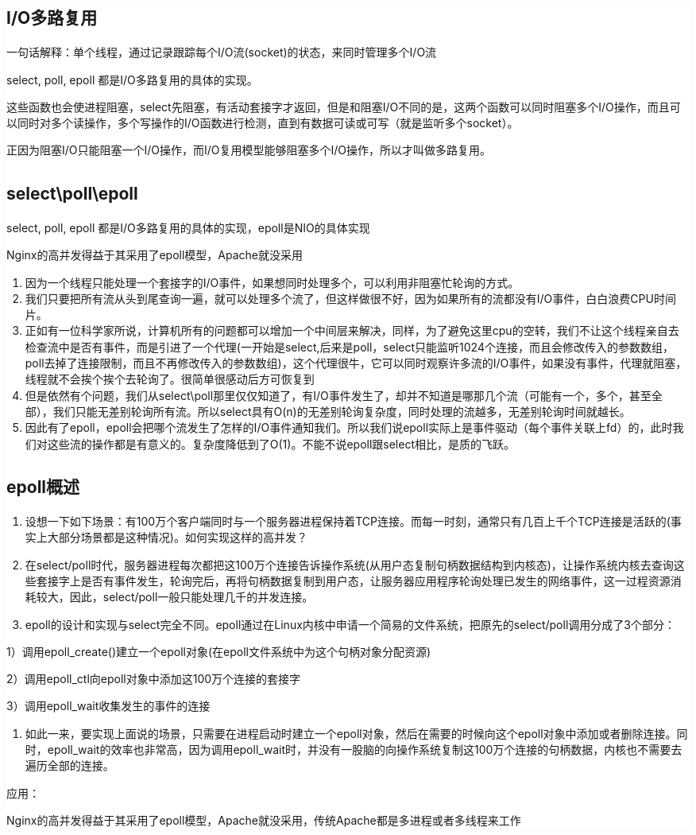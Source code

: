  

 

 

## I/O多路复用

一句话解释：单个线程，通过记录跟踪每个I/O流(socket)的状态，来同时管理多个I/O流 

select, poll, epoll 都是I/O多路复用的具体的实现。

这些函数也会使进程阻塞，select先阻塞，有活动套接字才返回，但是和阻塞I/O不同的是，这两个函数可以同时阻塞多个I/O操作，而且可以同时对多个读操作，多个写操作的I/O函数进行检测，直到有数据可读或可写（就是监听多个socket）。

正因为阻塞I/O只能阻塞一个I/O操作，而I/O复用模型能够阻塞多个I/O操作，所以才叫做多路复用。

 

 

## select\poll\epoll

select, poll, epoll 都是I/O多路复用的具体的实现，epoll是NIO的具体实现

Nginx的高并发得益于其采用了epoll模型，Apache就没采用

1. 因为一个线程只能处理一个套接字的I/O事件，如果想同时处理多个，可以利用非阻塞忙轮询的方式。
2. 我们只要把所有流从头到尾查询一遍，就可以处理多个流了，但这样做很不好，因为如果所有的流都没有I/O事件，白白浪费CPU时间片。
3. 正如有一位科学家所说，计算机所有的问题都可以增加一个中间层来解决，同样，为了避免这里cpu的空转，我们不让这个线程亲自去检查流中是否有事件，而是引进了一个代理(一开始是select,后来是poll，select只能监听1024个连接，而且会修改传入的参数数组，poll去掉了连接限制，而且不再修改传入的参数数组)，这个代理很牛，它可以同时观察许多流的I/O事件，如果没有事件，代理就阻塞，线程就不会挨个挨个去轮询了。很简单很感动后方可恢复到
4. 但是依然有个问题，我们从select\poll那里仅仅知道了，有I/O事件发生了，却并不知道是哪那几个流（可能有一个，多个，甚至全部），我们只能无差别轮询所有流。所以select具有O(n)的无差别轮询复杂度，同时处理的流越多，无差别轮询时间就越长。
5. 因此有了epoll，epoll会把哪个流发生了怎样的I/O事件通知我们。所以我们说epoll实际上是事件驱动（每个事件关联上fd）的，此时我们对这些流的操作都是有意义的。复杂度降低到了O(1)。不能不说epoll跟select相比，是质的飞跃。

 

## epoll概述

1. 设想一下如下场景：有100万个客户端同时与一个服务器进程保持着TCP连接。而每一时刻，通常只有几百上千个TCP连接是活跃的(事实上大部分场景都是这种情况)。如何实现这样的高并发？

1. 在select/poll时代，服务器进程每次都把这100万个连接告诉操作系统(从用户态复制句柄数据结构到内核态)，让操作系统内核去查询这些套接字上是否有事件发生，轮询完后，再将句柄数据复制到用户态，让服务器应用程序轮询处理已发生的网络事件，这一过程资源消耗较大，因此，select/poll一般只能处理几千的并发连接。
2. epoll的设计和实现与select完全不同。epoll通过在Linux内核中申请一个简易的文件系统，把原先的select/poll调用分成了3个部分：

1）调用epoll_create()建立一个epoll对象(在epoll文件系统中为这个句柄对象分配资源)

2）调用epoll_ctl向epoll对象中添加这100万个连接的套接字

3）调用epoll_wait收集发生的事件的连接 

1. 如此一来，要实现上面说的场景，只需要在进程启动时建立一个epoll对象，然后在需要的时候向这个epoll对象中添加或者删除连接。同时，epoll_wait的效率也非常高，因为调用epoll_wait时，并没有一股脑的向操作系统复制这100万个连接的句柄数据，内核也不需要去遍历全部的连接。

应用：

Nginx的高并发得益于其采用了epoll模型，Apache就没采用，传统Apache都是多进程或者多线程来工作

 
